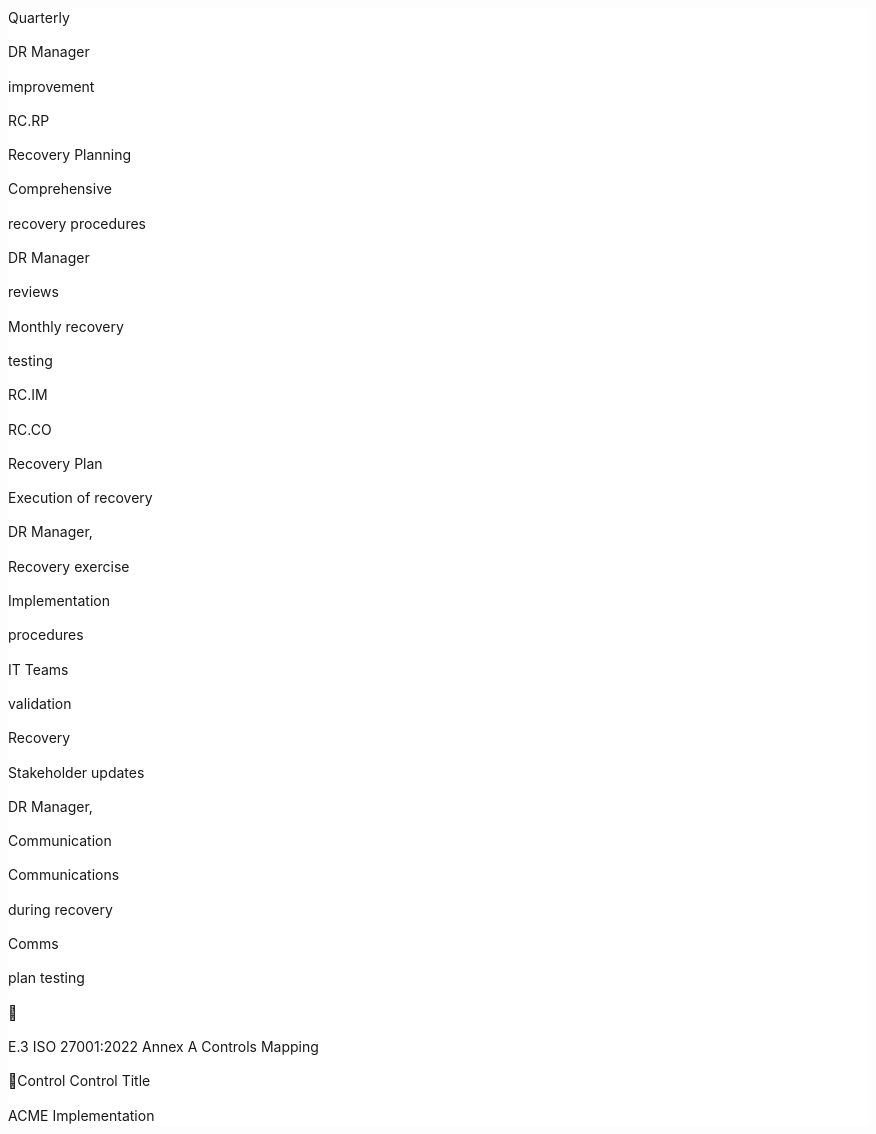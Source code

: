 Quarterly

DR Manager

improvement

RC.RP

Recovery Planning

Comprehensive

recovery procedures

DR Manager

reviews

Monthly recovery

testing

RC.IM

RC.CO

Recovery Plan

Execution of recovery

DR Manager,

Recovery exercise

Implementation

procedures

IT Teams

validation

Recovery

Stakeholder updates

DR Manager,

Communication

Communications

during recovery

Comms

plan testing



E.3 ISO 27001:2022 Annex A Controls Mapping

Control Control Title

ACME Implementation

